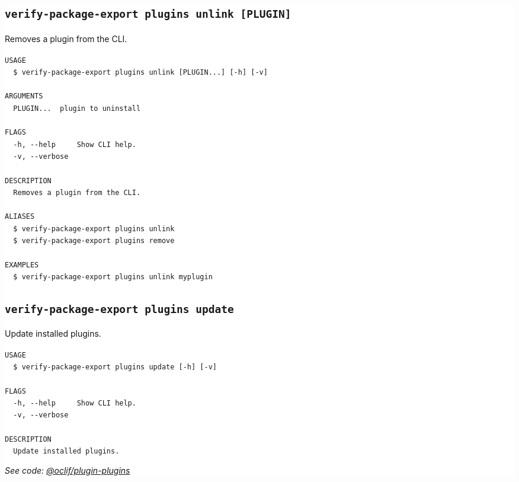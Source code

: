 ## `verify-package-export plugins unlink [PLUGIN]`

Removes a plugin from the CLI.

```
USAGE
  $ verify-package-export plugins unlink [PLUGIN...] [-h] [-v]

ARGUMENTS
  PLUGIN...  plugin to uninstall

FLAGS
  -h, --help     Show CLI help.
  -v, --verbose

DESCRIPTION
  Removes a plugin from the CLI.

ALIASES
  $ verify-package-export plugins unlink
  $ verify-package-export plugins remove

EXAMPLES
  $ verify-package-export plugins unlink myplugin
```

## `verify-package-export plugins update`

Update installed plugins.

```
USAGE
  $ verify-package-export plugins update [-h] [-v]

FLAGS
  -h, --help     Show CLI help.
  -v, --verbose

DESCRIPTION
  Update installed plugins.
```

_See code: [@oclif/plugin-plugins](https://github.com/oclif/plugin-plugins/blob/v5.4.25/src/commands/plugins/update.ts)_

